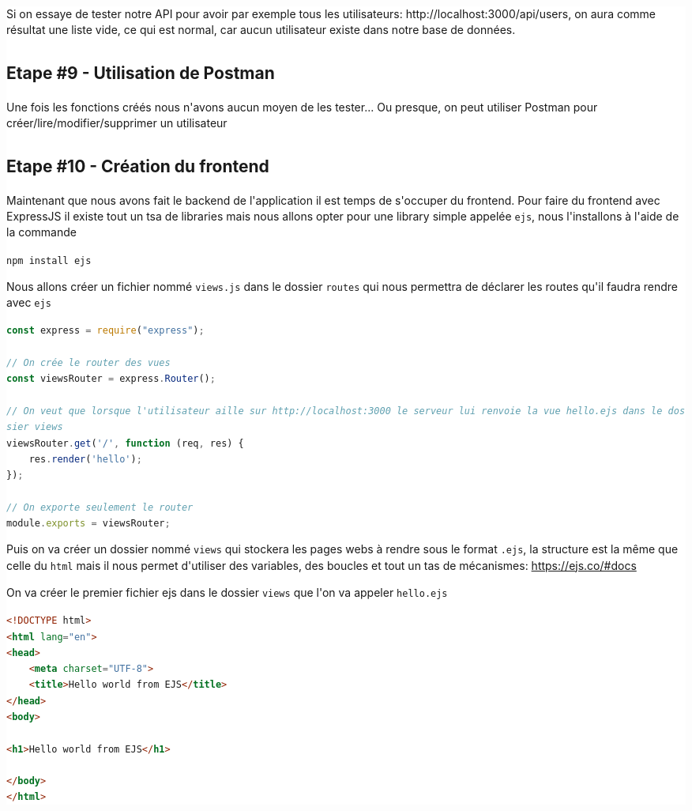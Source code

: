 Si on essaye de tester notre API pour avoir par exemple tous les utilisateurs: http://localhost:3000/api/users, on aura comme résultat une liste vide, ce qui est normal, car aucun utilisateur existe dans notre base de données.

## Etape #9 - Utilisation de Postman

Une fois les fonctions créés nous n'avons aucun moyen de les tester... Ou presque, on peut utiliser Postman pour créer/lire/modifier/supprimer un utilisateur

## Etape #10 - Création du frontend

Maintenant que nous avons fait le backend de l'application il est temps de s'occuper du frontend. Pour faire du frontend avec ExpressJS il existe tout un tsa de libraries mais nous allons opter pour une library simple appelée `ejs`, nous l'installons
à l'aide de la commande

```shell
npm install ejs
```

Nous allons créer un fichier nommé `views.js` dans le dossier `routes` qui nous permettra de déclarer les routes qu'il faudra rendre avec `ejs`

```javascript
const express = require("express");

// On crée le router des vues
const viewsRouter = express.Router();

// On veut que lorsque l'utilisateur aille sur http://localhost:3000 le serveur lui renvoie la vue hello.ejs dans le dossier views
viewsRouter.get('/', function (req, res) {
    res.render('hello');
});

// On exporte seulement le router
module.exports = viewsRouter;
```

Puis on va créer un dossier nommé `views` qui stockera les pages webs à rendre sous le format `.ejs`, la structure est la même que celle du `html` mais il nous permet d'utiliser des variables, des boucles et tout un tas de
mécanismes: https://ejs.co/#docs

On va créer le premier fichier ejs dans le dossier `views` que l'on va appeler `hello.ejs`

```html
<!DOCTYPE html>
<html lang="en">
<head>
    <meta charset="UTF-8">
    <title>Hello world from EJS</title>
</head>
<body>

<h1>Hello world from EJS</h1>

</body>
</html>
```
